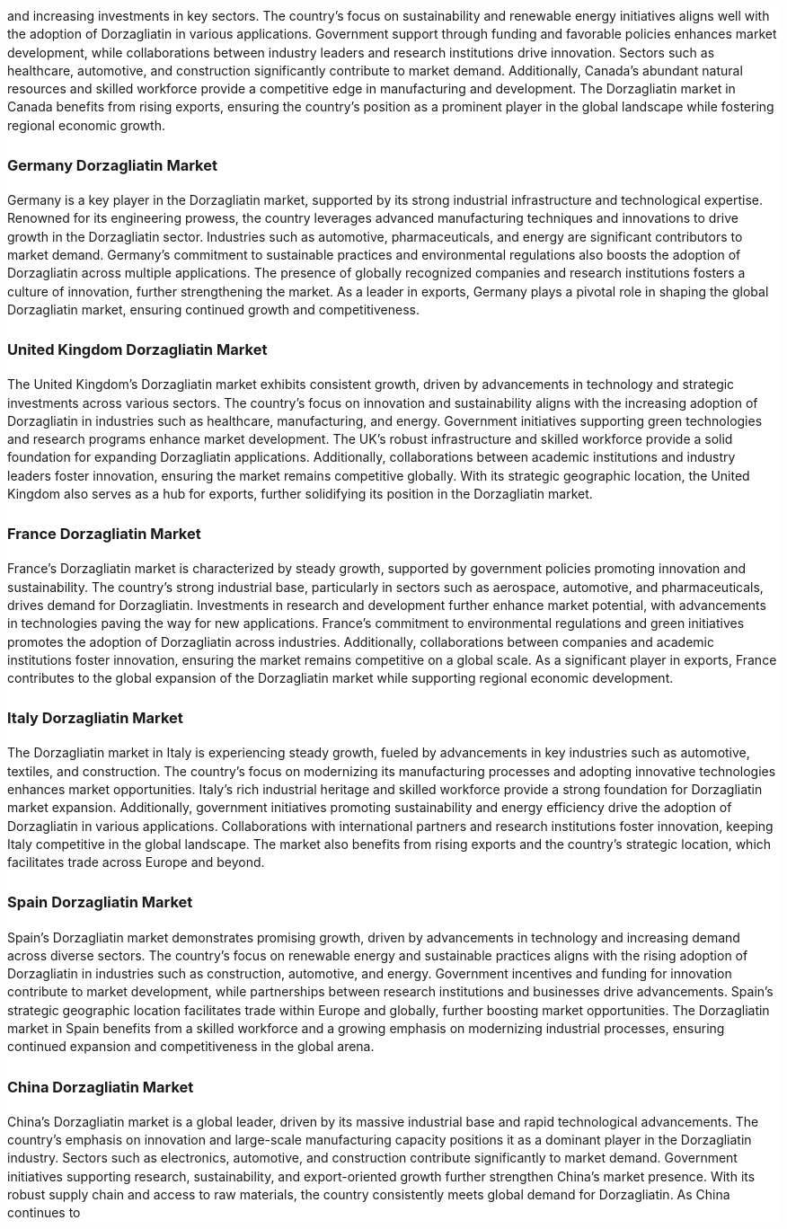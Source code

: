 and increasing investments in key sectors. The country&rsquo;s focus on sustainability and renewable energy initiatives aligns well with the adoption of Dorzagliatin in various applications. Government support through funding and favorable policies enhances market development, while collaborations between industry leaders and research institutions drive innovation. Sectors such as healthcare, automotive, and construction significantly contribute to market demand. Additionally, Canada&rsquo;s abundant natural resources and skilled workforce provide a competitive edge in manufacturing and development. The Dorzagliatin market in Canada benefits from rising exports, ensuring the country&rsquo;s position as a prominent player in the global landscape while fostering regional economic growth.</p><h3>Germany Dorzagliatin Market</h3><p>Germany is a key player in the Dorzagliatin market, supported by its strong industrial infrastructure and technological expertise. Renowned for its engineering prowess, the country leverages advanced manufacturing techniques and innovations to drive growth in the Dorzagliatin sector. Industries such as automotive, pharmaceuticals, and energy are significant contributors to market demand. Germany&rsquo;s commitment to sustainable practices and environmental regulations also boosts the adoption of Dorzagliatin across multiple applications. The presence of globally recognized companies and research institutions fosters a culture of innovation, further strengthening the market. As a leader in exports, Germany plays a pivotal role in shaping the global Dorzagliatin market, ensuring continued growth and competitiveness.</p><h3>United Kingdom Dorzagliatin Market</h3><p>The United Kingdom&rsquo;s Dorzagliatin market exhibits consistent growth, driven by advancements in technology and strategic investments across various sectors. The country&rsquo;s focus on innovation and sustainability aligns with the increasing adoption of Dorzagliatin in industries such as healthcare, manufacturing, and energy. Government initiatives supporting green technologies and research programs enhance market development. The UK&rsquo;s robust infrastructure and skilled workforce provide a solid foundation for expanding Dorzagliatin applications. Additionally, collaborations between academic institutions and industry leaders foster innovation, ensuring the market remains competitive globally. With its strategic geographic location, the United Kingdom also serves as a hub for exports, further solidifying its position in the Dorzagliatin market.</p><h3>France Dorzagliatin Market</h3><p>France&rsquo;s Dorzagliatin market is characterized by steady growth, supported by government policies promoting innovation and sustainability. The country&rsquo;s strong industrial base, particularly in sectors such as aerospace, automotive, and pharmaceuticals, drives demand for Dorzagliatin. Investments in research and development further enhance market potential, with advancements in technologies paving the way for new applications. France&rsquo;s commitment to environmental regulations and green initiatives promotes the adoption of Dorzagliatin across industries. Additionally, collaborations between companies and academic institutions foster innovation, ensuring the market remains competitive on a global scale. As a significant player in exports, France contributes to the global expansion of the Dorzagliatin market while supporting regional economic development.</p><h3>Italy Dorzagliatin Market</h3><p>The Dorzagliatin market in Italy is experiencing steady growth, fueled by advancements in key industries such as automotive, textiles, and construction. The country&rsquo;s focus on modernizing its manufacturing processes and adopting innovative technologies enhances market opportunities. Italy&rsquo;s rich industrial heritage and skilled workforce provide a strong foundation for Dorzagliatin market expansion. Additionally, government initiatives promoting sustainability and energy efficiency drive the adoption of Dorzagliatin in various applications. Collaborations with international partners and research institutions foster innovation, keeping Italy competitive in the global landscape. The market also benefits from rising exports and the country&rsquo;s strategic location, which facilitates trade across Europe and beyond.</p><h3>Spain Dorzagliatin Market</h3><p>Spain&rsquo;s Dorzagliatin market demonstrates promising growth, driven by advancements in technology and increasing demand across diverse sectors. The country&rsquo;s focus on renewable energy and sustainable practices aligns with the rising adoption of Dorzagliatin in industries such as construction, automotive, and energy. Government incentives and funding for innovation contribute to market development, while partnerships between research institutions and businesses drive advancements. Spain&rsquo;s strategic geographic location facilitates trade within Europe and globally, further boosting market opportunities. The Dorzagliatin market in Spain benefits from a skilled workforce and a growing emphasis on modernizing industrial processes, ensuring continued expansion and competitiveness in the global arena.</p><h3>China Dorzagliatin Market</h3><p>China&rsquo;s Dorzagliatin market is a global leader, driven by its massive industrial base and rapid technological advancements. The country&rsquo;s emphasis on innovation and large-scale manufacturing capacity positions it as a dominant player in the Dorzagliatin industry. Sectors such as electronics, automotive, and construction contribute significantly to market demand. Government initiatives supporting research, sustainability, and export-oriented growth further strengthen China&rsquo;s market presence. With its robust supply chain and access to raw materials, the country consistently meets global demand for Dorzagliatin. As China continues to